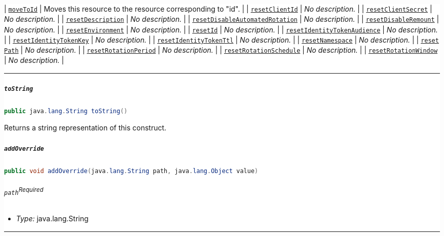 | <code><a href="#@cdktf/provider-vault.azureSecretBackend.AzureSecretBackend.moveToId">moveToId</a></code> | Moves this resource to the resource corresponding to "id". |
| <code><a href="#@cdktf/provider-vault.azureSecretBackend.AzureSecretBackend.resetClientId">resetClientId</a></code> | *No description.* |
| <code><a href="#@cdktf/provider-vault.azureSecretBackend.AzureSecretBackend.resetClientSecret">resetClientSecret</a></code> | *No description.* |
| <code><a href="#@cdktf/provider-vault.azureSecretBackend.AzureSecretBackend.resetDescription">resetDescription</a></code> | *No description.* |
| <code><a href="#@cdktf/provider-vault.azureSecretBackend.AzureSecretBackend.resetDisableAutomatedRotation">resetDisableAutomatedRotation</a></code> | *No description.* |
| <code><a href="#@cdktf/provider-vault.azureSecretBackend.AzureSecretBackend.resetDisableRemount">resetDisableRemount</a></code> | *No description.* |
| <code><a href="#@cdktf/provider-vault.azureSecretBackend.AzureSecretBackend.resetEnvironment">resetEnvironment</a></code> | *No description.* |
| <code><a href="#@cdktf/provider-vault.azureSecretBackend.AzureSecretBackend.resetId">resetId</a></code> | *No description.* |
| <code><a href="#@cdktf/provider-vault.azureSecretBackend.AzureSecretBackend.resetIdentityTokenAudience">resetIdentityTokenAudience</a></code> | *No description.* |
| <code><a href="#@cdktf/provider-vault.azureSecretBackend.AzureSecretBackend.resetIdentityTokenKey">resetIdentityTokenKey</a></code> | *No description.* |
| <code><a href="#@cdktf/provider-vault.azureSecretBackend.AzureSecretBackend.resetIdentityTokenTtl">resetIdentityTokenTtl</a></code> | *No description.* |
| <code><a href="#@cdktf/provider-vault.azureSecretBackend.AzureSecretBackend.resetNamespace">resetNamespace</a></code> | *No description.* |
| <code><a href="#@cdktf/provider-vault.azureSecretBackend.AzureSecretBackend.resetPath">resetPath</a></code> | *No description.* |
| <code><a href="#@cdktf/provider-vault.azureSecretBackend.AzureSecretBackend.resetRotationPeriod">resetRotationPeriod</a></code> | *No description.* |
| <code><a href="#@cdktf/provider-vault.azureSecretBackend.AzureSecretBackend.resetRotationSchedule">resetRotationSchedule</a></code> | *No description.* |
| <code><a href="#@cdktf/provider-vault.azureSecretBackend.AzureSecretBackend.resetRotationWindow">resetRotationWindow</a></code> | *No description.* |

---

##### `toString` <a name="toString" id="@cdktf/provider-vault.azureSecretBackend.AzureSecretBackend.toString"></a>

```java
public java.lang.String toString()
```

Returns a string representation of this construct.

##### `addOverride` <a name="addOverride" id="@cdktf/provider-vault.azureSecretBackend.AzureSecretBackend.addOverride"></a>

```java
public void addOverride(java.lang.String path, java.lang.Object value)
```

###### `path`<sup>Required</sup> <a name="path" id="@cdktf/provider-vault.azureSecretBackend.AzureSecretBackend.addOverride.parameter.path"></a>

- *Type:* java.lang.String

---
